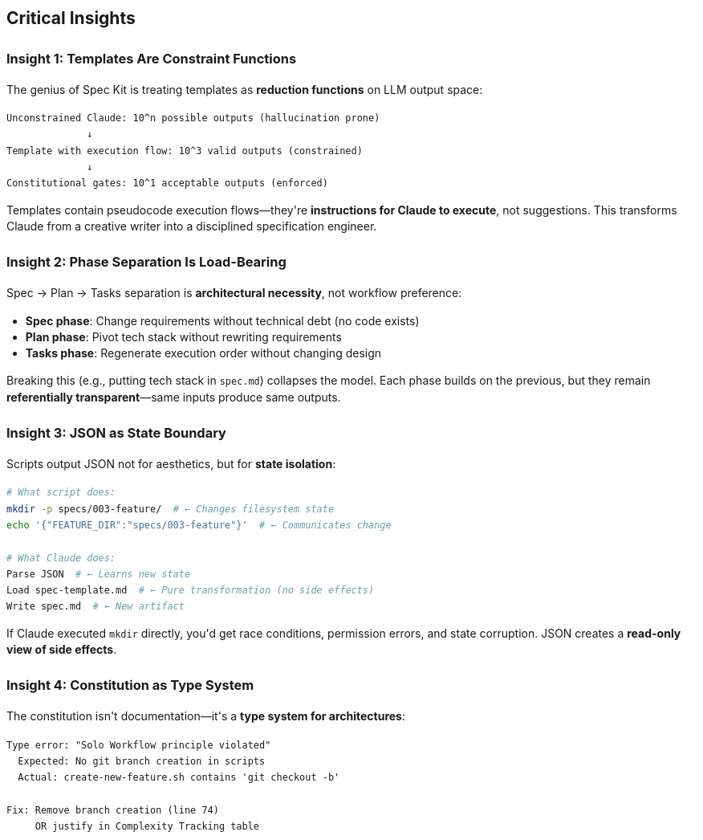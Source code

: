## Critical Insights

### Insight 1: Templates Are Constraint Functions

The genius of Spec Kit is treating templates as **reduction functions** on LLM output space:

```
Unconstrained Claude: 10^n possible outputs (hallucination prone)
              ↓
Template with execution flow: 10^3 valid outputs (constrained)
              ↓
Constitutional gates: 10^1 acceptable outputs (enforced)
```

Templates contain pseudocode execution flows—they're **instructions for Claude to execute**, not suggestions. This transforms Claude from a creative writer into a disciplined specification engineer.

### Insight 2: Phase Separation Is Load-Bearing

Spec → Plan → Tasks separation is **architectural necessity**, not workflow preference:

- **Spec phase**: Change requirements without technical debt (no code exists)
- **Plan phase**: Pivot tech stack without rewriting requirements
- **Tasks phase**: Regenerate execution order without changing design

Breaking this (e.g., putting tech stack in `spec.md`) collapses the model. Each phase builds on the previous, but they remain **referentially transparent**—same inputs produce same outputs.

### Insight 3: JSON as State Boundary

Scripts output JSON not for aesthetics, but for **state isolation**:

```bash
# What script does:
mkdir -p specs/003-feature/  # ← Changes filesystem state
echo '{"FEATURE_DIR":"specs/003-feature"}'  # ← Communicates change

# What Claude does:
Parse JSON  # ← Learns new state
Load spec-template.md  # ← Pure transformation (no side effects)
Write spec.md  # ← New artifact
```

If Claude executed `mkdir` directly, you'd get race conditions, permission errors, and state corruption. JSON creates a **read-only view of side effects**.

### Insight 4: Constitution as Type System

The constitution isn't documentation—it's a **type system for architectures**:

```
Type error: "Solo Workflow principle violated"
  Expected: No git branch creation in scripts
  Actual: create-new-feature.sh contains 'git checkout -b'

Fix: Remove branch creation (line 74)
     OR justify in Complexity Tracking table
```
